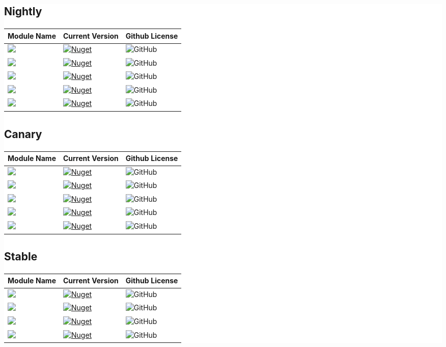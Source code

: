 ## Nightly

| Module Name | Current Version | Github License | 
|---|---|---|
| <img src="https://img.shields.io/badge/Module-Toolkit-000080.svg?style=flat-square" />        | [![Nuget](https://img.shields.io/nuget/vpre/Krypton.Toolkit.Nightly?color=informational&label=Version&logo=nuget&style=flat-square)](https://www.nuget.org/packages/Krypton.Toolkit.Nightly/)               | ![GitHub](https://img.shields.io/github/license/Krypton-Suite/Standard-Toolkit.svg?style=flat-square) |
| <img src="https://img.shields.io/badge/Module-Docking-000080.svg?style=flat-square" />        | [![Nuget](https://img.shields.io/nuget/vpre/Krypton.Docking.Nightly?color=informational&label=Version&logo=nuget&style=flat-square)](https://www.nuget.org/packages/Krypton.Docking.Nightly/)               | ![GitHub](https://img.shields.io/github/license/Krypton-Suite/Standard-Toolkit.svg?style=flat-square) |
| <img src="https://img.shields.io/badge/Module-Navigator-000080.svg?style=flat-square" />      | [![Nuget](https://img.shields.io/nuget/vpre/Krypton.Navigator.Nightly?color=informational&label=Version&logo=nuget&style=flat-square)](https://www.nuget.org/packages/Krypton.Navigator.Nightly/)           | ![GitHub](https://img.shields.io/github/license/Krypton-Suite/Standard-Toolkit.svg?style=flat-square) |
| <img src="https://img.shields.io/badge/Module-Ribbon-000080.svg?style=flat-square" />         | [![Nuget](https://img.shields.io/nuget/vpre/Krypton.Ribbon.Nightly?color=informational&label=Version&logo=nuget&style=flat-square)](https://www.nuget.org/packages/Krypton.Ribbon.Nightly/)                 | ![GitHub](https://img.shields.io/github/license/Krypton-Suite/Standard-Toolkit.svg?style=flat-square) |
| <img src="https://img.shields.io/badge/Module-Workspace-000080.svg?style=flat-square" />      | [![Nuget](https://img.shields.io/nuget/vpre/Krypton.Workspace.Nightly?color=informational&label=Version&logo=nuget&style=flat-square)](https://www.nuget.org/packages/Krypton.Workspace.Nightly/)           | ![GitHub](https://img.shields.io/github/license/Krypton-Suite/Standard-Toolkit.svg?style=flat-square) |

## Canary

| Module Name | Current Version | Github License | 
|---|---|---|
| <img src="https://img.shields.io/badge/Module-Toolkit-yellow.svg?style=flat-square" />        | [![Nuget](https://img.shields.io/nuget/vpre/Krypton.Toolkit.Canary?color=informational&label=Version&logo=nuget&style=flat-square)](https://www.nuget.org/packages/Krypton.Toolkit.Canary/)               | ![GitHub](https://img.shields.io/github/license/Krypton-Suite/Standard-Toolkit.svg?style=flat-square) |
| <img src="https://img.shields.io/badge/Module-Docking-yellow.svg?style=flat-square" />        | [![Nuget](https://img.shields.io/nuget/vpre/Krypton.Docking.Canary?color=informational&label=Version&logo=nuget&style=flat-square)](https://www.nuget.org/packages/Krypton.Docking.Canary/)               | ![GitHub](https://img.shields.io/github/license/Krypton-Suite/Standard-Toolkit.svg?style=flat-square) |
| <img src="https://img.shields.io/badge/Module-Navigator-yellow.svg?style=flat-square" />      | [![Nuget](https://img.shields.io/nuget/vpre/Krypton.Navigator.Canary?color=informational&label=Version&logo=nuget&style=flat-square)](https://www.nuget.org/packages/Krypton.Navigator.Canary/)           | ![GitHub](https://img.shields.io/github/license/Krypton-Suite/Standard-Toolkit.svg?style=flat-square) |
| <img src="https://img.shields.io/badge/Module-Ribbon-yellow.svg?style=flat-square" />         | [![Nuget](https://img.shields.io/nuget/vpre/Krypton.Ribbon.Canary?color=informational&label=Version&logo=nuget&style=flat-square)](https://www.nuget.org/packages/Krypton.Ribbon.Canary/)                 | ![GitHub](https://img.shields.io/github/license/Krypton-Suite/Standard-Toolkit.svg?style=flat-square) |
| <img src="https://img.shields.io/badge/Module-Workspace-yellow.svg?style=flat-square" />      | [![Nuget](https://img.shields.io/nuget/vpre/Krypton.Workspace.Canary?color=informational&label=Version&logo=nuget&style=flat-square)](https://www.nuget.org/packages/Krypton.Workspace.Canary/)           | ![GitHub](https://img.shields.io/github/license/Krypton-Suite/Standard-Toolkit.svg?style=flat-square) |

## Stable

| Module Name | Current Version | Github License | 
|---|---|---|
| <img src="https://img.shields.io/badge/Module-Toolkit-brightgreen.svg?style=flat-square" />        | [![Nuget](https://img.shields.io/nuget/v/Krypton.Toolkit?label=Version&logo=nuget&style=flat-square)](https://www.nuget.org/packages/Krypton.Toolkit/)               | ![GitHub](https://img.shields.io/github/license/Krypton-Suite/Standard-Toolkit.svg?style=flat-square) |
| <img src="https://img.shields.io/badge/Module-Toolkit (Lite)-brightgreen.svg?style=flat-square" />        | [![Nuget](https://img.shields.io/nuget/v/Krypton.Toolkit.Lite?label=Version&logo=nuget&style=flat-square)](https://www.nuget.org/packages/Krypton.Toolkit.Lite/)               | ![GitHub](https://img.shields.io/github/license/Krypton-Suite/Standard-Toolkit.svg?style=flat-square) |
| <img src="https://img.shields.io/badge/Module-Docking-brightgreen.svg?style=flat-square" />        | [![Nuget](https://img.shields.io/nuget/v/Krypton.Docking?label=Version&logo=nuget&style=flat-square)](https://www.nuget.org/packages/Krypton.Docking/)               | ![GitHub](https://img.shields.io/github/license/Krypton-Suite/Standard-Toolkit.svg?style=flat-square) |
| <img src="https://img.shields.io/badge/Module-Docking (Lite)-brightgreen.svg?style=flat-square" />        | [![Nuget](https://img.shields.io/nuget/v/Krypton.Docking.Lite?label=Version&logo=nuget&style=flat-square)](https://www.nuget.org/packages/Krypton.Docking.Lite/)               | ![GitHub](https://img.shields.io/github/license/Krypton-Suite/Standard-Toolkit.svg?style=flat-square) |
